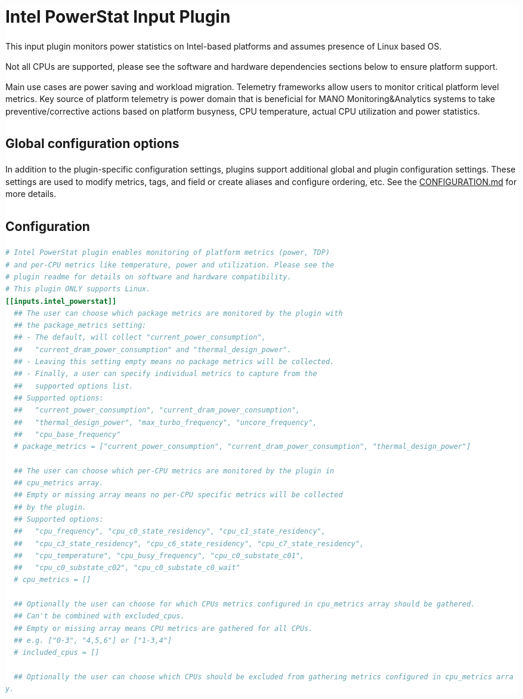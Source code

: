 # Intel PowerStat Input Plugin

This input plugin monitors power statistics on Intel-based platforms and
assumes presence of Linux based OS.

Not all CPUs are supported, please see the software and hardware dependencies
sections below to ensure platform support.

Main use cases are power saving and workload migration. Telemetry frameworks
allow users to monitor critical platform level metrics. Key source of platform
telemetry is power domain that is beneficial for MANO Monitoring&Analytics
systems to take preventive/corrective actions based on platform busyness, CPU
temperature, actual CPU utilization and power statistics.

## Global configuration options 

In addition to the plugin-specific configuration settings, plugins support
additional global and plugin configuration settings. These settings are used to
modify metrics, tags, and field or create aliases and configure ordering, etc.
See the [CONFIGURATION.md][CONFIGURATION.md] for more details.

[CONFIGURATION.md]: ../../../docs/CONFIGURATION.md#plugins

## Configuration

```toml @sample.conf
# Intel PowerStat plugin enables monitoring of platform metrics (power, TDP)
# and per-CPU metrics like temperature, power and utilization. Please see the
# plugin readme for details on software and hardware compatibility.
# This plugin ONLY supports Linux.
[[inputs.intel_powerstat]]
  ## The user can choose which package metrics are monitored by the plugin with
  ## the package_metrics setting:
  ## - The default, will collect "current_power_consumption",
  ##   "current_dram_power_consumption" and "thermal_design_power".
  ## - Leaving this setting empty means no package metrics will be collected.
  ## - Finally, a user can specify individual metrics to capture from the
  ##   supported options list.
  ## Supported options:
  ##   "current_power_consumption", "current_dram_power_consumption",
  ##   "thermal_design_power", "max_turbo_frequency", "uncore_frequency",
  ##   "cpu_base_frequency"
  # package_metrics = ["current_power_consumption", "current_dram_power_consumption", "thermal_design_power"]

  ## The user can choose which per-CPU metrics are monitored by the plugin in
  ## cpu_metrics array.
  ## Empty or missing array means no per-CPU specific metrics will be collected
  ## by the plugin.
  ## Supported options:
  ##   "cpu_frequency", "cpu_c0_state_residency", "cpu_c1_state_residency",
  ##   "cpu_c3_state_residency", "cpu_c6_state_residency", "cpu_c7_state_residency",
  ##   "cpu_temperature", "cpu_busy_frequency", "cpu_c0_substate_c01",
  ##   "cpu_c0_substate_c02", "cpu_c0_substate_c0_wait"
  # cpu_metrics = []

  ## Optionally the user can choose for which CPUs metrics configured in cpu_metrics array should be gathered.
  ## Can't be combined with excluded_cpus.
  ## Empty or missing array means CPU metrics are gathered for all CPUs.
  ## e.g. ["0-3", "4,5,6"] or ["1-3,4"]
  # included_cpus = []

  ## Optionally the user can choose which CPUs should be excluded from gathering metrics configured in cpu_metrics array.
```

[19f6d91b]: https://git.kernel.org/pub/scm/linux/kernel/git/stable/linux.git/commit/?h=v5.4.77&id=19f6d91bdad42200aac557a683c17b1f65ee6c94